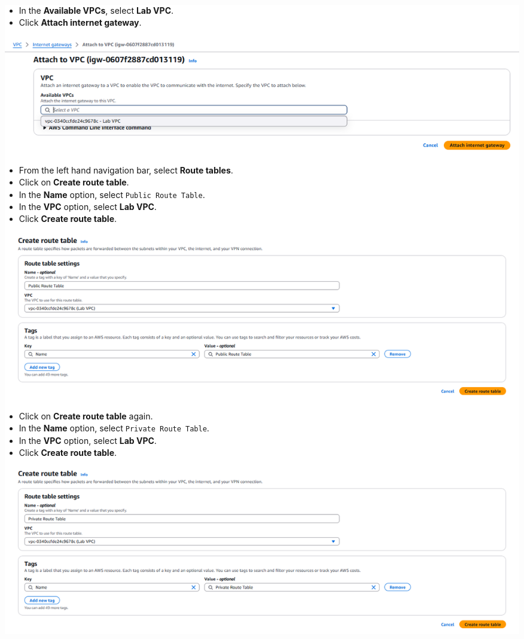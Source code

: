 - In the **Available VPCs**, select **Lab VPC**.
- Click **Attach internet gateway**.

![App Screenshot](https://github.com/UXHERI/Cloud-Projects/blob/main/Auto-Scaling-and-Load-Balancing/Images/SS8.png?raw=true)

- From the left hand navigation bar, select **Route tables**.
- Click on **Create route table**.
- In the **Name** option, select `Public Route Table`.
- In the **VPC** option, select **Lab VPC**.
- Click **Create route table**.

![App Screenshot](https://github.com/UXHERI/Cloud-Projects/blob/main/Auto-Scaling-and-Load-Balancing/Images/SS9.png?raw=true)

- Click on **Create route table** again.
- In the **Name** option, select `Private Route Table`.
- In the **VPC** option, select **Lab VPC**.
- Click **Create route table**.

![App Screenshot](https://github.com/UXHERI/Cloud-Projects/blob/main/Auto-Scaling-and-Load-Balancing/Images/SS10.png?raw=true)
